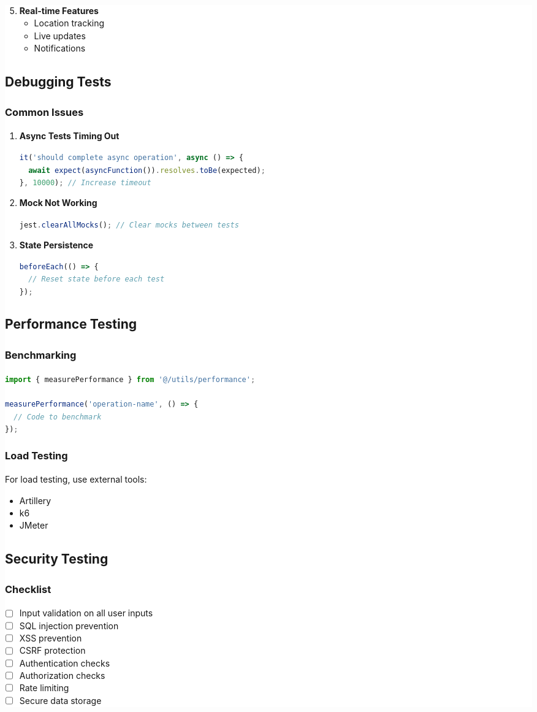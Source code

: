 5. **Real-time Features**
   - Location tracking
   - Live updates
   - Notifications

## Debugging Tests

### Common Issues

1. **Async Tests Timing Out**
   ```typescript
   it('should complete async operation', async () => {
     await expect(asyncFunction()).resolves.toBe(expected);
   }, 10000); // Increase timeout
   ```

2. **Mock Not Working**
   ```typescript
   jest.clearAllMocks(); // Clear mocks between tests
   ```

3. **State Persistence**
   ```typescript
   beforeEach(() => {
     // Reset state before each test
   });
   ```

## Performance Testing

### Benchmarking

```typescript
import { measurePerformance } from '@/utils/performance';

measurePerformance('operation-name', () => {
  // Code to benchmark
});
```

### Load Testing

For load testing, use external tools:
- Artillery
- k6
- JMeter

## Security Testing

### Checklist

- [ ] Input validation on all user inputs
- [ ] SQL injection prevention
- [ ] XSS prevention
- [ ] CSRF protection
- [ ] Authentication checks
- [ ] Authorization checks
- [ ] Rate limiting
- [ ] Secure data storage
